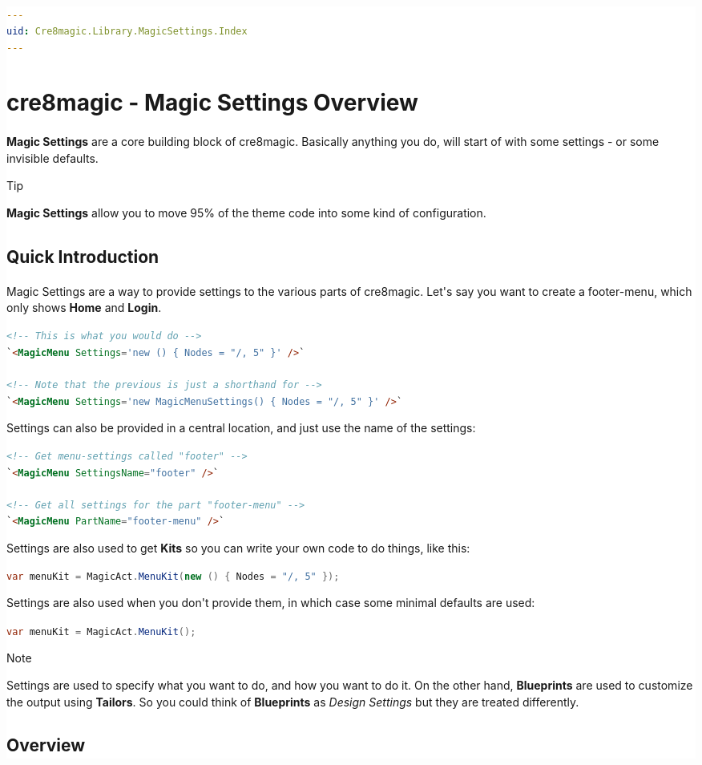 ```yaml
---
uid: Cre8magic.Library.MagicSettings.Index
---
```


# cre8magic - Magic Settings Overview

**Magic Settings** are a core building block of cre8magic.
Basically anything you do, will start of with some settings - or some invisible defaults.

> [!TIP]
> **Magic Settings** allow you to move 95% of the theme code into some kind of configuration.

## Quick Introduction

Magic Settings are a way to provide settings to the various parts of cre8magic.
Let's say you want to create a footer-menu, which only shows **Home** and **Login**.

```html
<!-- This is what you would do -->
`<MagicMenu Settings='new () { Nodes = "/, 5" }' />`

<!-- Note that the previous is just a shorthand for -->
`<MagicMenu Settings='new MagicMenuSettings() { Nodes = "/, 5" }' />`
```

Settings can also be provided in a central location, and just use the name of the settings:

```html
<!-- Get menu-settings called "footer" -->
`<MagicMenu SettingsName="footer" />`

<!-- Get all settings for the part "footer-menu" -->
`<MagicMenu PartName="footer-menu" />`
```

Settings are also used to get **Kits** so you can write your own code to do things, like this:

```csharp
var menuKit = MagicAct.MenuKit(new () { Nodes = "/, 5" });
```

Settings are also used when you don't provide them, in which case some minimal defaults are used:

```csharp
var menuKit = MagicAct.MenuKit();
```

> [!NOTE]
> Settings are used to specify what you want to do, and how you want to do it.
> On the other hand, **Blueprints** are used to customize the output
> using **Tailors**.
> So you could think of **Blueprints** as _Design Settings_ but they are treated differently.

## Overview
